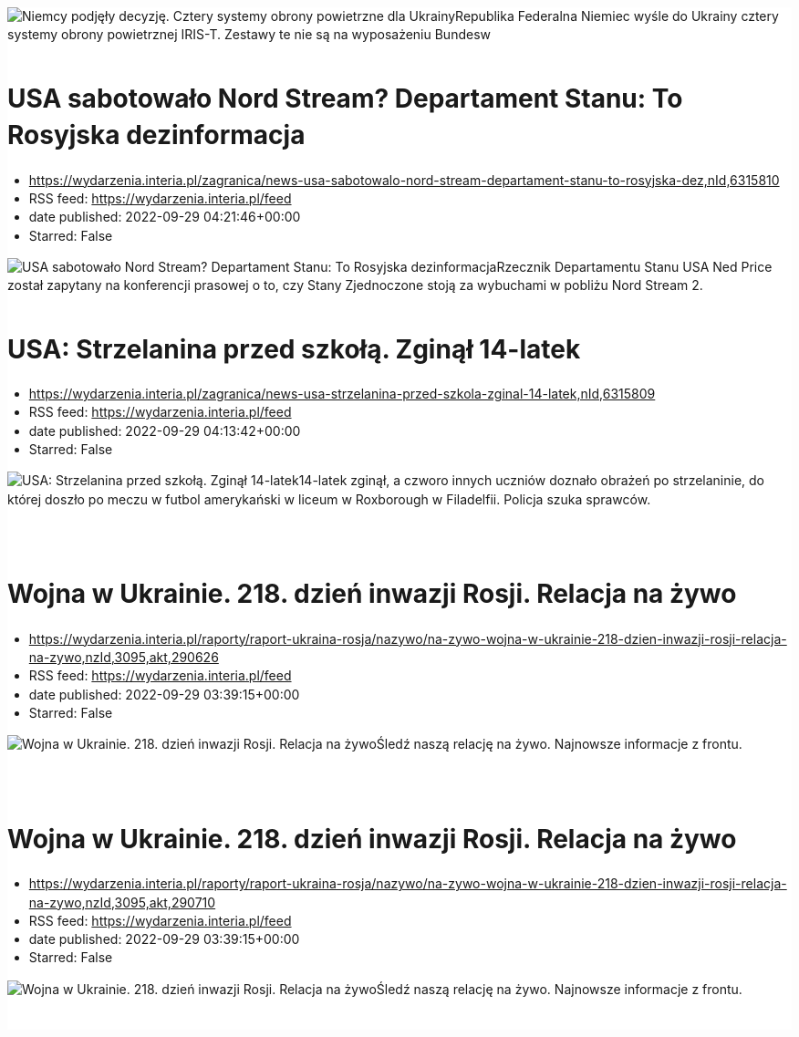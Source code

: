 <p><a href="https://wydarzenia.interia.pl/raporty/raport-ukraina-rosja/aktualnosci/news-niemcy-podjely-decyzje-cztery-systemy-obrony-powietrzne-dla-,nId,6315811"><img align="left" alt="Niemcy podjęły decyzję. Cztery systemy obrony powietrzne dla Ukrainy" src="https://i.iplsc.com/niemcy-podjely-decyzje-cztery-systemy-obrony-powietrzne-dla/000G4SU0CXOM4NYX-C321.jpg" /></a>Republika Federalna Niemiec wyśle do Ukrainy cztery systemy obrony powietrznej IRIS-T. Zestawy te nie są na wyposażeniu Bundesw

# USA sabotowało Nord Stream? Departament Stanu: To Rosyjska dezinformacja
 - https://wydarzenia.interia.pl/zagranica/news-usa-sabotowalo-nord-stream-departament-stanu-to-rosyjska-dez,nId,6315810
 - RSS feed: https://wydarzenia.interia.pl/feed
 - date published: 2022-09-29 04:21:46+00:00
 - Starred: False

<p><a href="https://wydarzenia.interia.pl/zagranica/news-usa-sabotowalo-nord-stream-departament-stanu-to-rosyjska-dez,nId,6315810"><img align="left" alt="USA sabotowało Nord Stream? Departament Stanu: To Rosyjska dezinformacja" src="https://i.iplsc.com/usa-sabotowalo-nord-stream-departament-stanu-to-rosyjska-dez/000G4ST97MJUOSXD-C321.jpg" /></a>Rzecznik Departamentu Stanu USA Ned Price został zapytany na konferencji prasowej o to, czy Stany Zjednoczone stoją za wybuchami w pobliżu Nord Stream 2.

# USA: Strzelanina przed szkołą. Zginął 14-latek
 - https://wydarzenia.interia.pl/zagranica/news-usa-strzelanina-przed-szkola-zginal-14-latek,nId,6315809
 - RSS feed: https://wydarzenia.interia.pl/feed
 - date published: 2022-09-29 04:13:42+00:00
 - Starred: False

<p><a href="https://wydarzenia.interia.pl/zagranica/news-usa-strzelanina-przed-szkola-zginal-14-latek,nId,6315809"><img align="left" alt="USA: Strzelanina przed szkołą. Zginął 14-latek" src="https://i.iplsc.com/usa-strzelanina-przed-szkola-zginal-14-latek/000G4ST8L630NCPL-C321.jpg" /></a>14-latek zginął, a czworo innych uczniów doznało obrażeń po strzelaninie, do której doszło po meczu w futbol amerykański w liceum w Roxborough w Filadelfii. Policja szuka sprawców.</p><br clear="all" />

# Wojna w Ukrainie. 218. dzień inwazji Rosji. Relacja na żywo
 - https://wydarzenia.interia.pl/raporty/raport-ukraina-rosja/nazywo/na-zywo-wojna-w-ukrainie-218-dzien-inwazji-rosji-relacja-na-zywo,nzId,3095,akt,290626
 - RSS feed: https://wydarzenia.interia.pl/feed
 - date published: 2022-09-29 03:39:15+00:00
 - Starred: False

<p><a href="https://wydarzenia.interia.pl/raporty/raport-ukraina-rosja/nazywo/na-zywo-wojna-w-ukrainie-218-dzien-inwazji-rosji-relacja-na-zywo,nzId,3095,akt,290626"><img align="left" alt="Wojna w Ukrainie. 218. dzień inwazji Rosji. Relacja na żywo" src="https://i.iplsc.com/wojna-w-ukrainie-218-dzien-inwazji-rosji-relacja-na-zywo/000G4SSPV2LUK7C6-C321.jpg" /></a>Śledź naszą relację na żywo. Najnowsze informacje z frontu.</p><br clear="all" />

# Wojna w Ukrainie. 218. dzień inwazji Rosji. Relacja na żywo
 - https://wydarzenia.interia.pl/raporty/raport-ukraina-rosja/nazywo/na-zywo-wojna-w-ukrainie-218-dzien-inwazji-rosji-relacja-na-zywo,nzId,3095,akt,290710
 - RSS feed: https://wydarzenia.interia.pl/feed
 - date published: 2022-09-29 03:39:15+00:00
 - Starred: False

<p><a href="https://wydarzenia.interia.pl/raporty/raport-ukraina-rosja/nazywo/na-zywo-wojna-w-ukrainie-218-dzien-inwazji-rosji-relacja-na-zywo,nzId,3095,akt,290710"><img align="left" alt="Wojna w Ukrainie. 218. dzień inwazji Rosji. Relacja na żywo" src="https://i.iplsc.com/wojna-w-ukrainie-218-dzien-inwazji-rosji-relacja-na-zywo/000G4SSPV2LUK7C6-C321.jpg" /></a>Śledź naszą relację na żywo. Najnowsze informacje z frontu.</p><br clear="all" />
